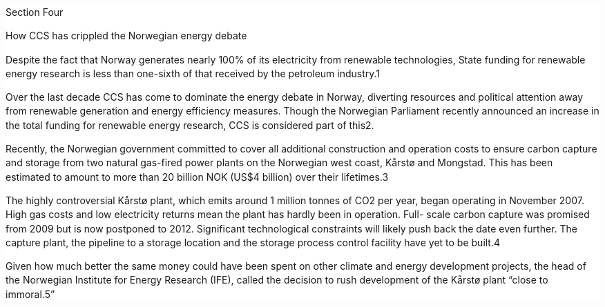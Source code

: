 Section
Four

How CCS has crippled
the Norwegian energy debate

Despite the fact that Norway
generates nearly 100% of its
electricity from renewable
technologies, State funding for
renewable energy research is less
than one-sixth of that received by
the petroleum industry.1

Over the last decade CCS has come
to dominate the energy debate in
Norway, diverting resources and
political attention away from
renewable generation and energy
efficiency measures. Though the
Norwegian Parliament recently
announced an increase in the total
funding for renewable energy
research, CCS is considered part
of this2.

Recently, the Norwegian government
committed to cover all additional
construction and operation costs to
ensure carbon capture and storage
from two natural gas-fired power
plants on the Norwegian west coast,
Kårstø and Mongstad. This has been
estimated to amount to more than
20 billion NOK (US$4 billion) over
their lifetimes.3

The highly controversial Kårstø plant,
which emits around 1 million tonnes
of CO2 per year, began operating in
November 2007. High gas costs and
low electricity returns mean the plant
has hardly been in operation. Full-
scale carbon capture was promised
from 2009 but is now postponed to
2012. Significant technological
constraints will likely push back the
date even further. The capture plant,
the pipeline to a storage location and
the storage process control facility
have yet to be built.4

Given how much better the same
money could have been spent on
other climate and energy
development projects, the head of
the Norwegian Institute for Energy
Research (IFE), called the decision to
rush development of the Kårstø plant
“close to immoral.5”
